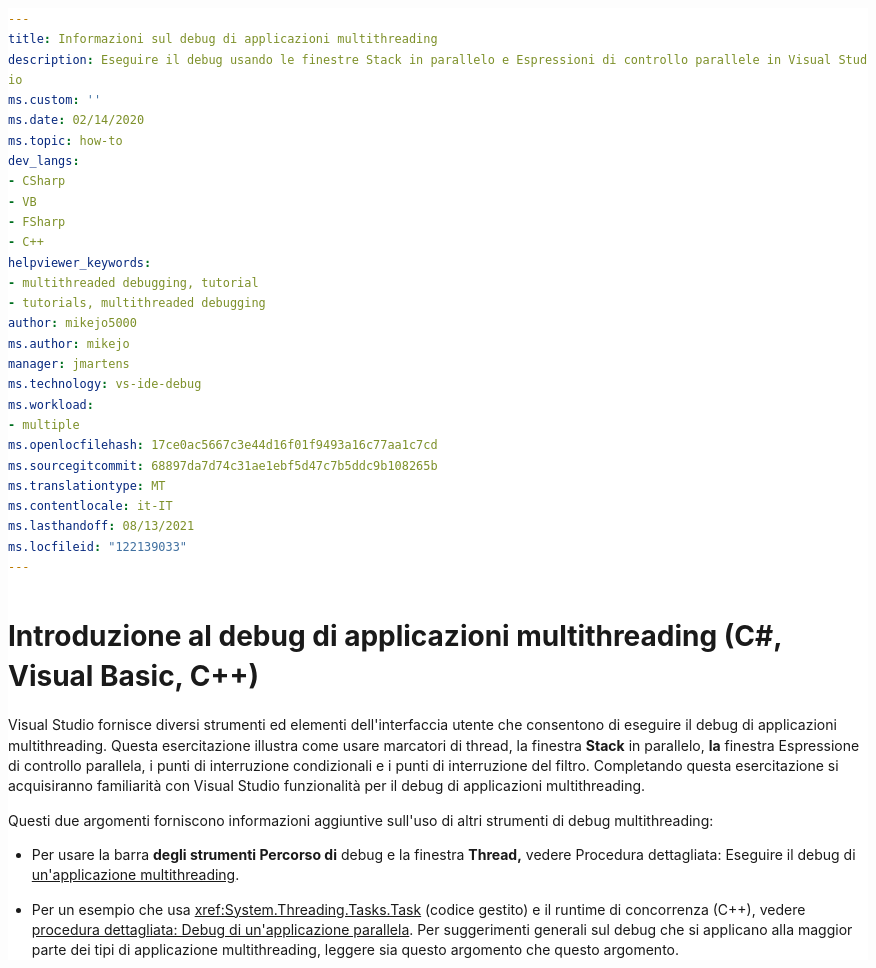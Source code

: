 ```yaml
---
title: Informazioni sul debug di applicazioni multithreading
description: Eseguire il debug usando le finestre Stack in parallelo e Espressioni di controllo parallele in Visual Studio
ms.custom: ''
ms.date: 02/14/2020
ms.topic: how-to
dev_langs:
- CSharp
- VB
- FSharp
- C++
helpviewer_keywords:
- multithreaded debugging, tutorial
- tutorials, multithreaded debugging
author: mikejo5000
ms.author: mikejo
manager: jmartens
ms.technology: vs-ide-debug
ms.workload:
- multiple
ms.openlocfilehash: 17ce0ac5667c3e44d16f01f9493a16c77aa1c7cd
ms.sourcegitcommit: 68897da7d74c31ae1ebf5d47c7b5ddc9b108265b
ms.translationtype: MT
ms.contentlocale: it-IT
ms.lasthandoff: 08/13/2021
ms.locfileid: "122139033"
---
```

# <a name="get-started-debugging-multithreaded-applications-c-visual-basic-c"></a>Introduzione al debug di applicazioni multithreading (C#, Visual Basic, C++)

Visual Studio fornisce diversi strumenti ed elementi dell'interfaccia utente che consentono di eseguire il debug di applicazioni multithreading. Questa esercitazione illustra come usare marcatori di thread, la finestra **Stack** in parallelo, **la** finestra Espressione di controllo parallela, i punti di interruzione condizionali e i punti di interruzione del filtro. Completando questa esercitazione si acquisiranno familiarità con Visual Studio funzionalità per il debug di applicazioni multithreading.

Questi due argomenti forniscono informazioni aggiuntive sull'uso di altri strumenti di debug multithreading:

- Per usare la barra **degli strumenti Percorso di** debug e la finestra **Thread,** vedere Procedura dettagliata: Eseguire il debug di [un'applicazione multithreading](../debugger/how-to-use-the-threads-window.md).

- Per un esempio che usa <xref:System.Threading.Tasks.Task> (codice gestito) e il runtime di concorrenza (C++), vedere [procedura dettagliata: Debug di un'applicazione parallela](../debugger/walkthrough-debugging-a-parallel-application.md). Per suggerimenti generali sul debug che si applicano alla maggior parte dei tipi di applicazione multithreading, leggere sia questo argomento che questo argomento.
